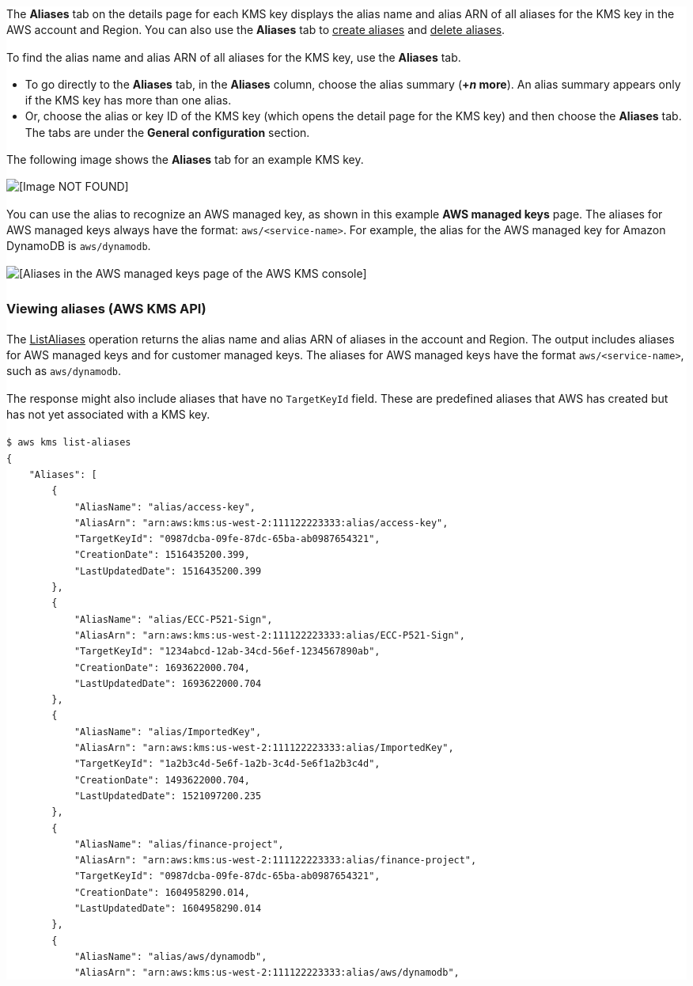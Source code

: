 The **Aliases** tab on the details page for each KMS key displays the alias name and alias ARN of all aliases for the KMS key in the AWS account and Region\. You can also use the **Aliases** tab to [create aliases](#alias-create) and [delete aliases](#alias-delete)\.

To find the alias name and alias ARN of all aliases for the KMS key, use the **Aliases** tab\.
+ To go directly to the **Aliases** tab, in the **Aliases** column, choose the alias summary \(**\+*n* more**\)\. An alias summary appears only if the KMS key has more than one alias\.
+ Or, choose the alias or key ID of the KMS key \(which opens the detail page for the KMS key\) and then choose the **Aliases** tab\. The tabs are under the **General configuration** section\. 

The following image shows the **Aliases** tab for an example KMS key\.

![\[Image NOT FOUND\]](http://docs.aws.amazon.com/kms/latest/developerguide/images/alias-tab-2.png)

You can use the alias to recognize an AWS managed key, as shown in this example **AWS managed keys** page\. The aliases for AWS managed keys always have the format: `aws/<service-name>`\. For example, the alias for the AWS managed key for Amazon DynamoDB is `aws/dynamodb`\.

![\[Aliases in the AWS managed keys page of the AWS KMS console\]](http://docs.aws.amazon.com/kms/latest/developerguide/images/alias-console-aws-managed-sm.png)

### Viewing aliases \(AWS KMS API\)<a name="alias-view-api"></a>

The [ListAliases](https://docs.aws.amazon.com/kms/latest/APIReference/API_ListAliases.html) operation returns the alias name and alias ARN of aliases in the account and Region\. The output includes aliases for AWS managed keys and for customer managed keys\. The aliases for AWS managed keys have the format `aws/<service-name>`, such as `aws/dynamodb`\.

The response might also include aliases that have no `TargetKeyId` field\. These are predefined aliases that AWS has created but has not yet associated with a KMS key\.

```
$ aws kms list-aliases
{
    "Aliases": [
        {
            "AliasName": "alias/access-key",
            "AliasArn": "arn:aws:kms:us-west-2:111122223333:alias/access-key",
            "TargetKeyId": "0987dcba-09fe-87dc-65ba-ab0987654321",
            "CreationDate": 1516435200.399,
            "LastUpdatedDate": 1516435200.399
        },        
        {
            "AliasName": "alias/ECC-P521-Sign",
            "AliasArn": "arn:aws:kms:us-west-2:111122223333:alias/ECC-P521-Sign",
            "TargetKeyId": "1234abcd-12ab-34cd-56ef-1234567890ab",
            "CreationDate": 1693622000.704,
            "LastUpdatedDate": 1693622000.704
        },
        {
            "AliasName": "alias/ImportedKey",
            "AliasArn": "arn:aws:kms:us-west-2:111122223333:alias/ImportedKey",
            "TargetKeyId": "1a2b3c4d-5e6f-1a2b-3c4d-5e6f1a2b3c4d",
            "CreationDate": 1493622000.704,
            "LastUpdatedDate": 1521097200.235
        },
        {
            "AliasName": "alias/finance-project",
            "AliasArn": "arn:aws:kms:us-west-2:111122223333:alias/finance-project",
            "TargetKeyId": "0987dcba-09fe-87dc-65ba-ab0987654321",
            "CreationDate": 1604958290.014,
            "LastUpdatedDate": 1604958290.014
        },
        {
            "AliasName": "alias/aws/dynamodb",
            "AliasArn": "arn:aws:kms:us-west-2:111122223333:alias/aws/dynamodb",
```